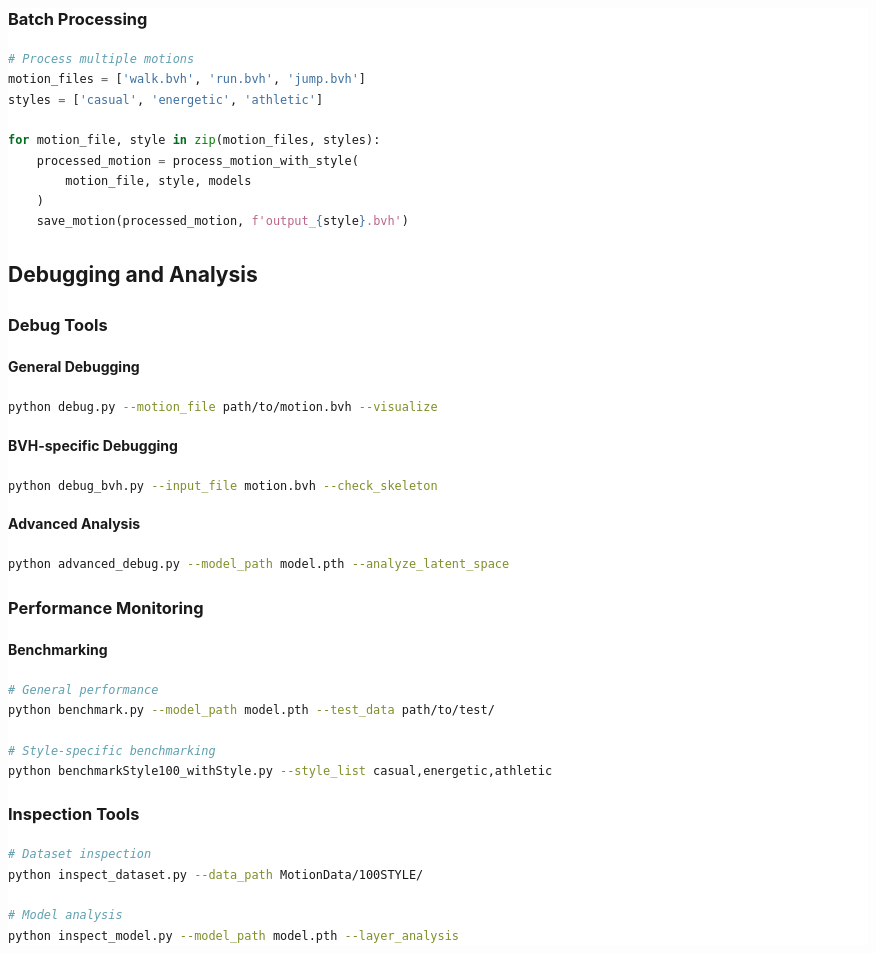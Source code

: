 ### Batch Processing

```python
# Process multiple motions
motion_files = ['walk.bvh', 'run.bvh', 'jump.bvh']
styles = ['casual', 'energetic', 'athletic']

for motion_file, style in zip(motion_files, styles):
    processed_motion = process_motion_with_style(
        motion_file, style, models
    )
    save_motion(processed_motion, f'output_{style}.bvh')
```

## Debugging and Analysis

### Debug Tools

#### General Debugging
```bash
python debug.py --motion_file path/to/motion.bvh --visualize
```

#### BVH-specific Debugging
```bash
python debug_bvh.py --input_file motion.bvh --check_skeleton
```

#### Advanced Analysis
```bash
python advanced_debug.py --model_path model.pth --analyze_latent_space
```

### Performance Monitoring

#### Benchmarking
```bash
# General performance
python benchmark.py --model_path model.pth --test_data path/to/test/

# Style-specific benchmarking
python benchmarkStyle100_withStyle.py --style_list casual,energetic,athletic
```

### Inspection Tools

```bash
# Dataset inspection
python inspect_dataset.py --data_path MotionData/100STYLE/

# Model analysis
python inspect_model.py --model_path model.pth --layer_analysis
```
